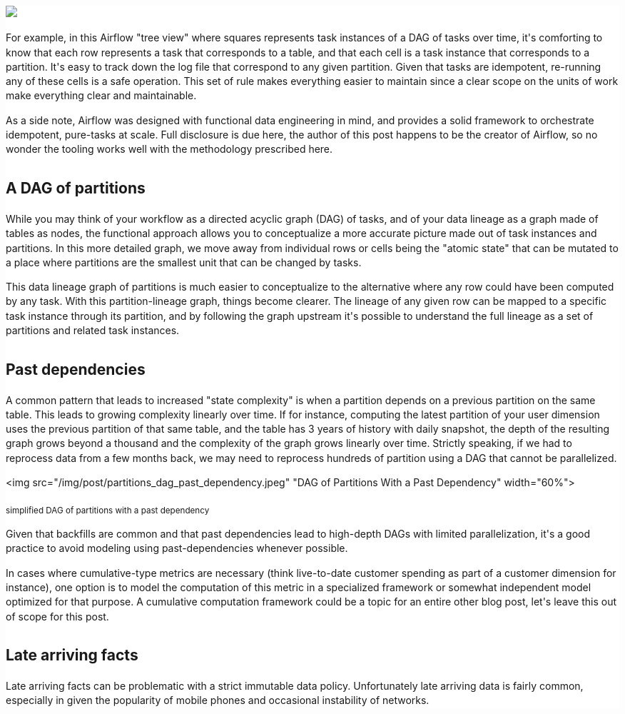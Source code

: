 <img src="https://cdn-images-1.medium.com/max/1320/1*zxAqj8glCHIyqle8HMepkw.png">

For example, in this Airflow "tree view" where squares represents task instances of a DAG of tasks over time, it's comforting to know that each row represents a task that corresponds to a table, and that each cell is a task instance that corresponds to a partition. It's easy to track down the log file that correspond to any given partition. Given that tasks are idempotent, re-running any of these cells is a safe operation. This set of rule makes everything easier to maintain since a clear scope on the units of work make everything clear and maintainable.

As a side note, Airflow was designed with functional data engineering in mind, and provides a solid framework to orchestrate idempotent, pure-tasks at scale. Full disclosure is due here, the author of this post happens to be the creator of Airflow, so no wonder the tooling works well with the methodology prescribed here.

## A DAG of partitions
While you may think of your workflow as a directed acyclic graph (DAG) of tasks, and of your data lineage as a graph made of tables as nodes, the functional approach allows you to conceptualize a more accurate picture made out of task instances and partitions. In this more detailed graph, we move away from individual rows or cells being the "atomic state" that can be mutated to a place where partitions are the smallest unit that can be changed by tasks.

This data lineage graph of partitions is much easier to conceptualize to the alternative where any row could have been computed by any task. With this partition-lineage graph, things become clearer. The lineage of any given row can be mapped to a specific task instance through its partition, and by following the graph upstream it's possible to understand the full lineage as a set of partitions and related task instances.

## Past dependencies
A common pattern that leads to increased "state complexity" is when a partition depends on a previous partition on the same table. This leads to growing complexity linearly over time. If for instance, computing the latest partition of your user dimension uses the previous partition of that same table, and the table has 3 years of history with daily snapshot, the depth of the resulting graph grows beyond a thousand and the complexity of the graph grows linearly over time. Strictly speaking, if we had to reprocess data from a few months back, we may need to reprocess hundreds of partition using a DAG that cannot be parallelized.

<img src="/img/post/partitions_dag_past_dependency.jpeg" "DAG of Partitions With a Past Dependency" width="60%">

<sub>simplified DAG of partitions with a past dependency</sub>

Given that backfills are common and that past dependencies lead to high-depth DAGs with limited parallelization, it's a good practice to avoid modeling using past-dependencies whenever possible.

In cases where cumulative-type metrics are necessary (think live-to-date customer spending as part of a customer dimension for instance), one option is to model the computation of this metric in a specialized framework or somewhat independent model optimized for that purpose. A cumulative computation framework could be a topic for an entire other blog post, let's leave this out of scope for this post.

## Late arriving facts
Late arriving facts can be problematic with a strict immutable data policy. Unfortunately late arriving data is fairly common, especially in given the popularity of mobile phones and occasional instability of networks.
